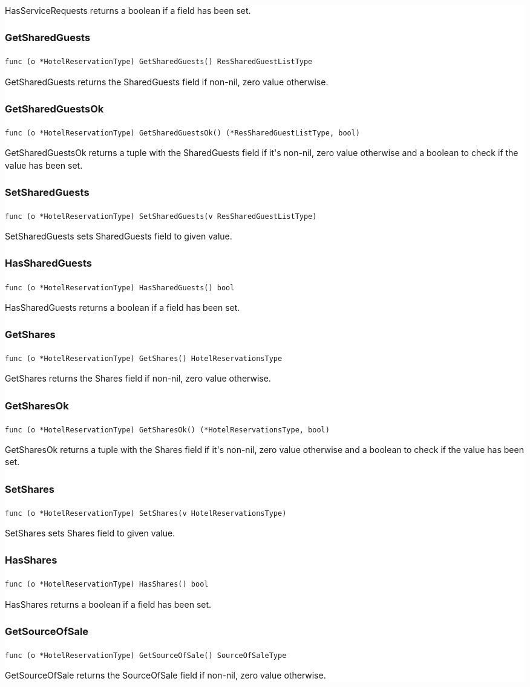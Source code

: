 HasServiceRequests returns a boolean if a field has been set.

### GetSharedGuests

`func (o *HotelReservationType) GetSharedGuests() ResSharedGuestListType`

GetSharedGuests returns the SharedGuests field if non-nil, zero value otherwise.

### GetSharedGuestsOk

`func (o *HotelReservationType) GetSharedGuestsOk() (*ResSharedGuestListType, bool)`

GetSharedGuestsOk returns a tuple with the SharedGuests field if it's non-nil, zero value otherwise
and a boolean to check if the value has been set.

### SetSharedGuests

`func (o *HotelReservationType) SetSharedGuests(v ResSharedGuestListType)`

SetSharedGuests sets SharedGuests field to given value.

### HasSharedGuests

`func (o *HotelReservationType) HasSharedGuests() bool`

HasSharedGuests returns a boolean if a field has been set.

### GetShares

`func (o *HotelReservationType) GetShares() HotelReservationsType`

GetShares returns the Shares field if non-nil, zero value otherwise.

### GetSharesOk

`func (o *HotelReservationType) GetSharesOk() (*HotelReservationsType, bool)`

GetSharesOk returns a tuple with the Shares field if it's non-nil, zero value otherwise
and a boolean to check if the value has been set.

### SetShares

`func (o *HotelReservationType) SetShares(v HotelReservationsType)`

SetShares sets Shares field to given value.

### HasShares

`func (o *HotelReservationType) HasShares() bool`

HasShares returns a boolean if a field has been set.

### GetSourceOfSale

`func (o *HotelReservationType) GetSourceOfSale() SourceOfSaleType`

GetSourceOfSale returns the SourceOfSale field if non-nil, zero value otherwise.
